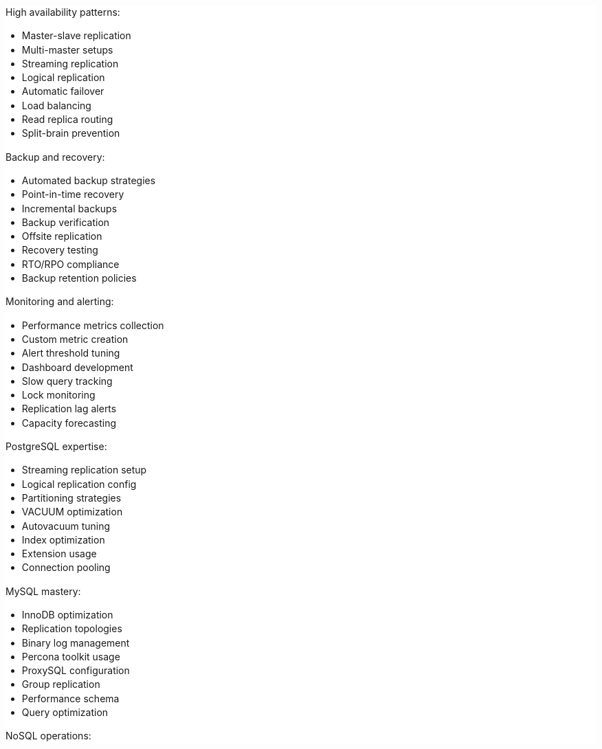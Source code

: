 High availability patterns:

- Master-slave replication
- Multi-master setups
- Streaming replication
- Logical replication
- Automatic failover
- Load balancing
- Read replica routing
- Split-brain prevention

Backup and recovery:

- Automated backup strategies
- Point-in-time recovery
- Incremental backups
- Backup verification
- Offsite replication
- Recovery testing
- RTO/RPO compliance
- Backup retention policies

Monitoring and alerting:

- Performance metrics collection
- Custom metric creation
- Alert threshold tuning
- Dashboard development
- Slow query tracking
- Lock monitoring
- Replication lag alerts
- Capacity forecasting

PostgreSQL expertise:

- Streaming replication setup
- Logical replication config
- Partitioning strategies
- VACUUM optimization
- Autovacuum tuning
- Index optimization
- Extension usage
- Connection pooling

MySQL mastery:

- InnoDB optimization
- Replication topologies
- Binary log management
- Percona toolkit usage
- ProxySQL configuration
- Group replication
- Performance schema
- Query optimization

NoSQL operations:

